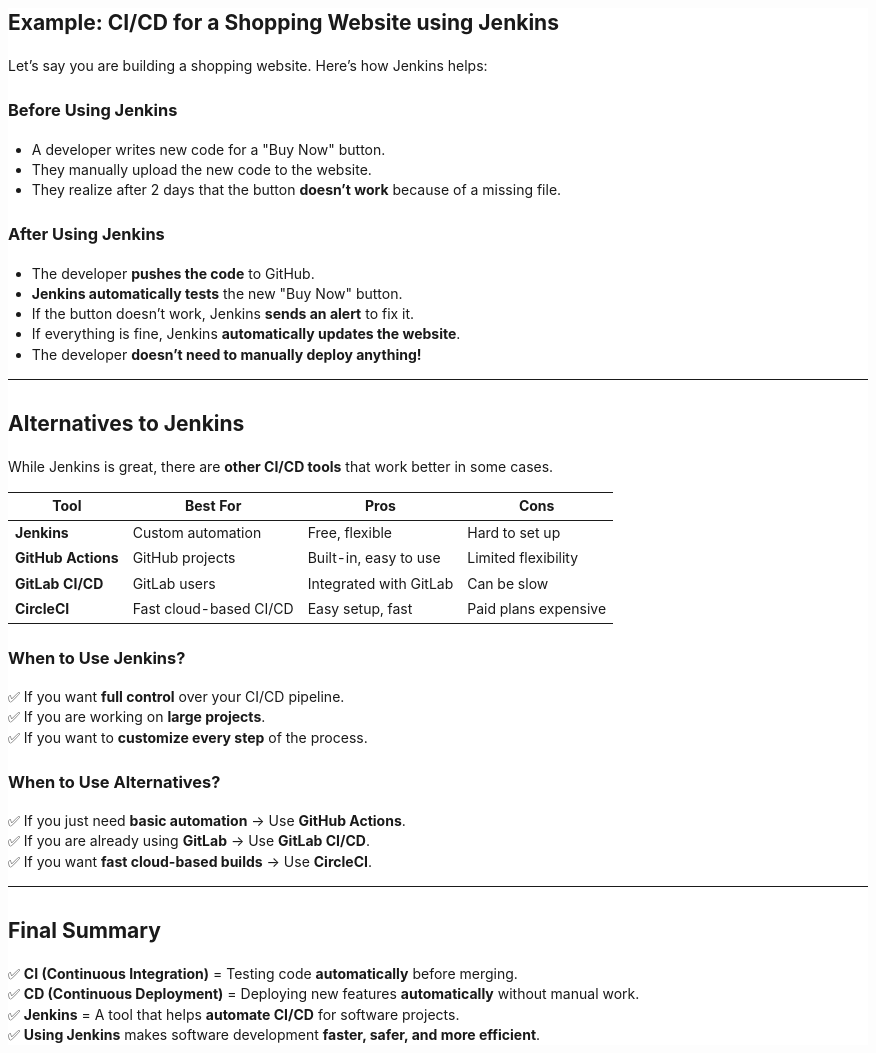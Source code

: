 
## **Example: CI/CD for a Shopping Website using Jenkins**  
Let’s say you are building a shopping website. Here’s how Jenkins helps:  

### **Before Using Jenkins**  
- A developer writes new code for a "Buy Now" button.  
- They manually upload the new code to the website.  
- They realize after 2 days that the button **doesn’t work** because of a missing file.  

### **After Using Jenkins**  
- The developer **pushes the code** to GitHub.  
- **Jenkins automatically tests** the new "Buy Now" button.  
- If the button doesn’t work, Jenkins **sends an alert** to fix it.  
- If everything is fine, Jenkins **automatically updates the website**.  
- The developer **doesn’t need to manually deploy anything!**  

---

## **Alternatives to Jenkins**  
While Jenkins is great, there are **other CI/CD tools** that work better in some cases.  

| **Tool** | **Best For** | **Pros** | **Cons** |
|---------|------------|---------|---------|
| **Jenkins** | Custom automation | Free, flexible | Hard to set up |
| **GitHub Actions** | GitHub projects | Built-in, easy to use | Limited flexibility |
| **GitLab CI/CD** | GitLab users | Integrated with GitLab | Can be slow |
| **CircleCI** | Fast cloud-based CI/CD | Easy setup, fast | Paid plans expensive |

### **When to Use Jenkins?**  
✅ If you want **full control** over your CI/CD pipeline.  
✅ If you are working on **large projects**.  
✅ If you want to **customize every step** of the process.  

### **When to Use Alternatives?**  
✅ If you just need **basic automation** → Use **GitHub Actions**.  
✅ If you are already using **GitLab** → Use **GitLab CI/CD**.  
✅ If you want **fast cloud-based builds** → Use **CircleCI**.  

---

## **Final Summary**  
✅ **CI (Continuous Integration)** = Testing code **automatically** before merging.  
✅ **CD (Continuous Deployment)** = Deploying new features **automatically** without manual work.  
✅ **Jenkins** = A tool that helps **automate CI/CD** for software projects.  
✅ **Using Jenkins** makes software development **faster, safer, and more efficient**.  

